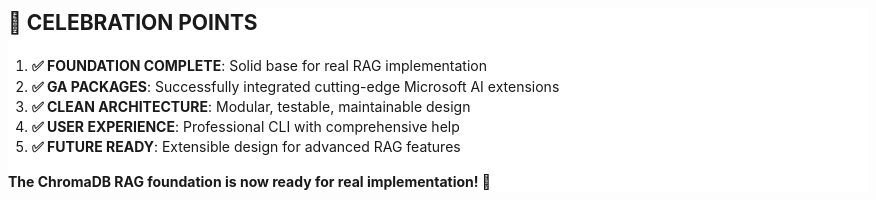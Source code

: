 
## 🎉 **CELEBRATION POINTS**

1. **✅ FOUNDATION COMPLETE**: Solid base for real RAG implementation
2. **✅ GA PACKAGES**: Successfully integrated cutting-edge Microsoft AI extensions
3. **✅ CLEAN ARCHITECTURE**: Modular, testable, maintainable design
4. **✅ USER EXPERIENCE**: Professional CLI with comprehensive help
5. **✅ FUTURE READY**: Extensible design for advanced RAG features

**The ChromaDB RAG foundation is now ready for real implementation! 🚀**
